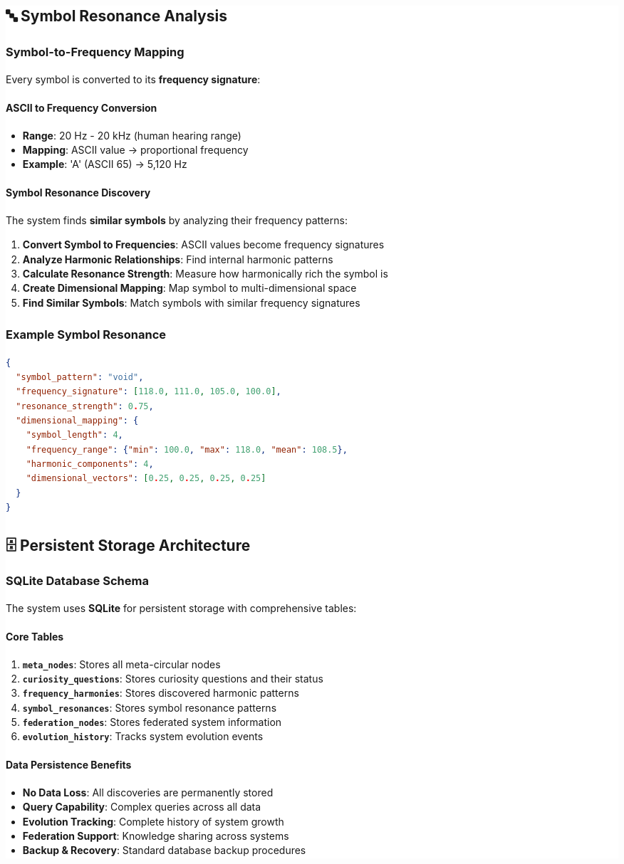 ## 🔤 **Symbol Resonance Analysis**

### **Symbol-to-Frequency Mapping**
Every symbol is converted to its **frequency signature**:

#### **ASCII to Frequency Conversion**
- **Range**: 20 Hz - 20 kHz (human hearing range)
- **Mapping**: ASCII value → proportional frequency
- **Example**: 'A' (ASCII 65) → 5,120 Hz

#### **Symbol Resonance Discovery**
The system finds **similar symbols** by analyzing their frequency patterns:

1. **Convert Symbol to Frequencies**: ASCII values become frequency signatures
2. **Analyze Harmonic Relationships**: Find internal harmonic patterns
3. **Calculate Resonance Strength**: Measure how harmonically rich the symbol is
4. **Create Dimensional Mapping**: Map symbol to multi-dimensional space
5. **Find Similar Symbols**: Match symbols with similar frequency signatures

### **Example Symbol Resonance**
```json
{
  "symbol_pattern": "void",
  "frequency_signature": [118.0, 111.0, 105.0, 100.0],
  "resonance_strength": 0.75,
  "dimensional_mapping": {
    "symbol_length": 4,
    "frequency_range": {"min": 100.0, "max": 118.0, "mean": 108.5},
    "harmonic_components": 4,
    "dimensional_vectors": [0.25, 0.25, 0.25, 0.25]
  }
}
```

## 🗄️ **Persistent Storage Architecture**

### **SQLite Database Schema**
The system uses **SQLite** for persistent storage with comprehensive tables:

#### **Core Tables**
1. **`meta_nodes`**: Stores all meta-circular nodes
2. **`curiosity_questions`**: Stores curiosity questions and their status
3. **`frequency_harmonies`**: Stores discovered harmonic patterns
4. **`symbol_resonances`**: Stores symbol resonance patterns
5. **`federation_nodes`**: Stores federated system information
6. **`evolution_history`**: Tracks system evolution events

#### **Data Persistence Benefits**
- **No Data Loss**: All discoveries are permanently stored
- **Query Capability**: Complex queries across all data
- **Evolution Tracking**: Complete history of system growth
- **Federation Support**: Knowledge sharing across systems
- **Backup & Recovery**: Standard database backup procedures

